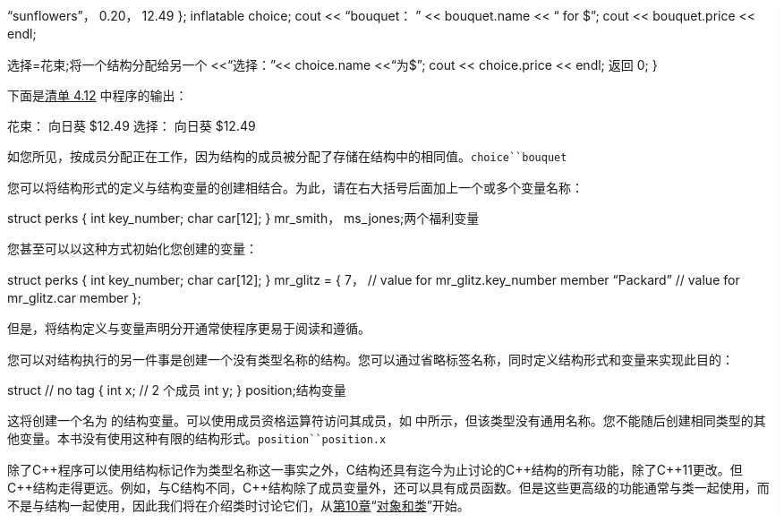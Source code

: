 “sunflowers”，
0.20，
12.49
};
inflatable choice;
cout << “bouquet： ” << bouquet.name << “ for $”;
cout << bouquet.price << endl;

选择=花束;将一个结构分配给另一个
<<“选择：”<< choice.name <<“为$”;
cout << choice.price << endl;
返回 0;
}

下面是[清单 4.12](#ch04ex12) 中程序的输出：

花束： 向日葵 $12.49
选择： 向日葵 $12.49

如您所见，按成员分配正在工作，因为结构的成员被分配了存储在结构中的相同值。`choice``bouquet`

您可以将结构形式的定义与结构变量的创建相结合。为此，请在右大括号后面加上一个或多个变量名称：

struct perks
{
int key_number;
char car[12];
} mr_smith， ms_jones;两个福利变量

您甚至可以以这种方式初始化您创建的变量：

struct perks
{
int key_number;
char car[12];
} mr_glitz =
{
7， // value for mr_glitz.key_number member
“Packard” // value for mr_glitz.car member
};

但是，将结构定义与变量声明分开通常使程序更易于阅读和遵循。

您可以对结构执行的另一件事是创建一个没有类型名称的结构。您可以通过省略标签名称，同时定义结构形式和变量来实现此目的：

struct // no tag
{
int x; // 2 个成员
int y;
} position;结构变量

这将创建一个名为 的结构变量。可以使用成员资格运算符访问其成员，如 中所示，但该类型没有通用名称。您不能随后创建相同类型的其他变量。本书没有使用这种有限的结构形式。`position``position.x`

除了C++程序可以使用结构标记作为类型名称这一事实之外，C结构还具有迄今为止讨论的C++结构的所有功能，除了C++11更改。但C++结构走得更远。例如，与C结构不同，C++结构除了成员变量外，还可以具有成员函数。但是这些更高级的功能通常与类一起使用，而不是与结构一起使用，因此我们将在介绍类时讨论它们，从[第10章](ch10.html#ch10)“[对象和类](ch10.html#ch10)”开始。
